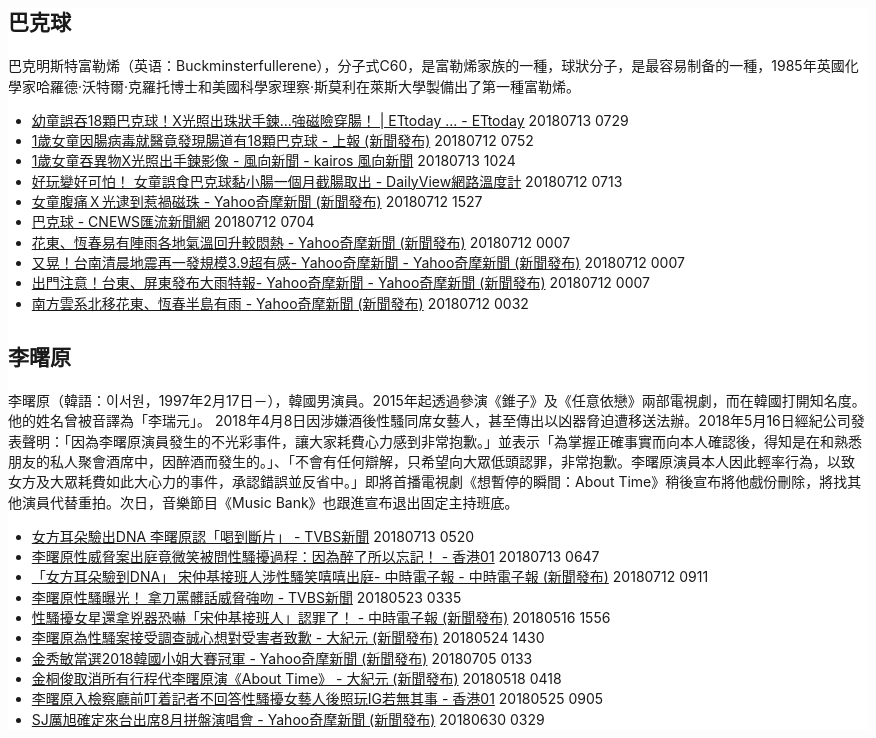 ## 巴克球

巴克明斯特富勒烯（英语：Buckminsterfullerene），分子式C60，是富勒烯家族的一種，球狀分子，是最容易制备的一種，1985年英國化學家哈羅德·沃特爾·克羅托博士和美國科學家理察·斯莫利在萊斯大學製備出了第一種富勒烯。
- [幼童誤吞18顆巴克球！X光照出珠狀手鍊...強磁險穿腸！ | ETtoday ... - ETtoday](https://health.ettoday.net/news/1211561 "幼童誤吞18顆巴克球！X光照出珠狀手鍊...強磁險穿腸！ | ETtoday ... - ETtoday") 20180713 0729
- [1歲女童因腸病毒就醫竟發現腸道有18顆巴克球 - 上報 (新聞發布)](https://www.upmedia.mg/news_info.php?SerialNo=44406 "1歲女童因腸病毒就醫竟發現腸道有18顆巴克球 - 上報 (新聞發布)") 20180712 0752
- [1歲女童吞異物X光照出手鍊影像 - 風向新聞 - kairos 風向新聞](https://kairos.news/112363 "1歲女童吞異物X光照出手鍊影像 - 風向新聞 - kairos 風向新聞") 20180713 1024
- [好玩變好可怕！ 女童誤食巴克球黏小腸一個月截腸取出 - DailyView網路溫度計](https://www.dailyview.tw/Popular/Detail/2106 "好玩變好可怕！ 女童誤食巴克球黏小腸一個月截腸取出 - DailyView網路溫度計") 20180712 0713
- [女童腹痛Ｘ光逮到惹禍磁珠 - Yahoo奇摩新聞 (新聞發布)](https://tw.news.yahoo.com/%E5%A5%B3%E7%AB%A5%E8%85%B9%E7%97%9B-%E5%85%89%E9%80%AE%E5%88%B0%E6%83%B9%E7%A6%8D%E7%A3%81%E7%8F%A0-131000032.html "女童腹痛Ｘ光逮到惹禍磁珠 - Yahoo奇摩新聞 (新聞發布)") 20180712 1527
- [巴克球 - CNEWS匯流新聞網](https://cnews.com.tw/tag/%E5%B7%B4%E5%85%8B%E7%90%83/ "巴克球 - CNEWS匯流新聞網") 20180712 0704
- [花東、恆春易有陣雨各地氣溫回升較悶熱 - Yahoo奇摩新聞 (新聞發布)](https://tw.news.yahoo.com/%E8%8A%B1%E6%9D%B1-%E6%81%86%E6%98%A5%E6%98%93%E6%9C%89%E9%99%A3%E9%9B%A8-%E5%90%84%E5%9C%B0%E6%B0%A3%E6%BA%AB%E5%9B%9E%E5%8D%87%E8%BC%83%E6%82%B6%E7%86%B1-234108801.html "花東、恆春易有陣雨各地氣溫回升較悶熱 - Yahoo奇摩新聞 (新聞發布)") 20180712 0007
- [又晃！台南清晨地震再一發規模3.9超有感- Yahoo奇摩新聞 - Yahoo奇摩新聞 (新聞發布)](https://tw.news.yahoo.com/%E5%8F%88%E6%99%83-%E5%8F%B0%E5%8D%97%E6%B8%85%E6%99%A8%E5%9C%B0%E9%9C%87%E5%86%8D-%E7%99%BC-%E8%A6%8F%E6%A8%A13-9%E8%B6%85%E6%9C%89%E6%84%9F-235636306.html "又晃！台南清晨地震再一發規模3.9超有感- Yahoo奇摩新聞 - Yahoo奇摩新聞 (新聞發布)") 20180712 0007
- [出門注意！台東、屏東發布大雨特報- Yahoo奇摩新聞 - Yahoo奇摩新聞 (新聞發布)](https://tw.news.yahoo.com/%E5%87%BA%E9%96%80%E6%B3%A8%E6%84%8F-%E5%8F%B0%E6%9D%B1-%E5%B1%8F%E6%9D%B1%E7%99%BC%E5%B8%83%E5%A4%A7%E9%9B%A8%E7%89%B9%E5%A0%B1-235011245.html "出門注意！台東、屏東發布大雨特報- Yahoo奇摩新聞 - Yahoo奇摩新聞 (新聞發布)") 20180712 0007
- [南方雲系北移花東、恆春半島有雨 - Yahoo奇摩新聞 (新聞發布)](https://tw.news.yahoo.com/%E5%8D%97%E6%96%B9%E9%9B%B2%E7%B3%BB%E5%8C%97%E7%A7%BB-%E8%8A%B1%E6%9D%B1-%E6%81%86%E6%98%A5%E5%8D%8A%E5%B3%B6%E6%9C%89%E9%9B%A8-002200603.html "南方雲系北移花東、恆春半島有雨 - Yahoo奇摩新聞 (新聞發布)") 20180712 0032

## 李曙原

李曙原（韓語：이서원，1997年2月17日－），韓國男演員。2015年起透過參演《錐子》及《任意依戀》兩部電視劇，而在韓國打開知名度。他的姓名曾被音譯為「李瑞元」。
2018年4月8日因涉嫌酒後性騷同席女藝人，甚至傳出以凶器脅迫遭移送法辦。2018年5月16日經紀公司發表聲明：「因為李曙原演員發生的不光彩事件，讓大家耗費心力感到非常抱歉。」並表示「為掌握正確事實而向本人確認後，得知是在和熟悉朋友的私人聚會酒席中，因醉酒而發生的。」、「不會有任何辯解，只希望向大眾低頭認罪，非常抱歉。李曙原演員本人因此輕率行為，以致女方及大眾耗費如此大心力的事件，承認錯誤並反省中。」即將首播電視劇《想暫停的瞬間：About Time》稍後宣布將他戲份刪除，將找其他演員代替重拍。次日，音樂節目《Music Bank》也跟進宣布退出固定主持班底。
- [女方耳朵驗出DNA 李曙原認「喝到斷片」 - TVBS新聞](https://news.tvbs.com.tw/entertainment/954865 "女方耳朵驗出DNA 李曙原認「喝到斷片」 - TVBS新聞") 20180713 0520
- [李曙原性威脅案出庭竟微笑被問性騷擾過程：因為醉了所以忘記！ - 香港01](https://www.hk01.com/%E9%9F%93%E8%BF%B7/210249/%E6%9D%8E%E6%9B%99%E5%8E%9F%E6%80%A7%E5%A8%81%E8%84%85%E6%A1%88%E5%87%BA%E5%BA%AD%E7%AB%9F%E5%BE%AE%E7%AC%91-%E8%A2%AB%E5%95%8F%E6%80%A7%E9%A8%B7%E6%93%BE%E9%81%8E%E7%A8%8B-%E5%9B%A0%E7%82%BA%E9%86%89%E4%BA%86%E6%89%80%E4%BB%A5%E5%BF%98%E8%A8%98 "李曙原性威脅案出庭竟微笑被問性騷擾過程：因為醉了所以忘記！ - 香港01") 20180713 0647
- [「女方耳朵驗到DNA」 宋仲基接班人涉性騷笑嘻嘻出庭- 中時電子報 - 中時電子報 (新聞發布)](http://www.chinatimes.com/realtimenews/20180712003354-260404 "「女方耳朵驗到DNA」 宋仲基接班人涉性騷笑嘻嘻出庭- 中時電子報 - 中時電子報 (新聞發布)") 20180712 0911
- [李曙原性騷曝光！ 拿刀罵髒話威脅強吻 - TVBS新聞](https://news.tvbs.com.tw/entertainment/924808 "李曙原性騷曝光！ 拿刀罵髒話威脅強吻 - TVBS新聞") 20180523 0335
- [性騷擾女星還拿兇器恐嚇「宋仲基接班人」認罪了！ - 中時電子報 (新聞發布)](http://www.chinatimes.com/realtimenews/20180516005033-260404 "性騷擾女星還拿兇器恐嚇「宋仲基接班人」認罪了！ - 中時電子報 (新聞發布)") 20180516 1556
- [李曙原為性騷案接受調查誠心想對受害者致歉 - 大紀元 (新聞發布)](http://www.epochtimes.com/b5/18/5/24/n10423115.htm "李曙原為性騷案接受調查誠心想對受害者致歉 - 大紀元 (新聞發布)") 20180524 1430
- [金秀敏當選2018韓國小姐大賽冠軍 - Yahoo奇摩新聞 (新聞發布)](https://tw.news.yahoo.com/%E9%87%91%E7%A7%80%E6%95%8F%E7%95%B6%E9%81%B8-2018%E9%9F%93%E5%9C%8B%E5%B0%8F%E5%A7%90%E5%A4%A7%E8%B3%BD%E5%86%A0%E8%BB%8D-011249558.html "金秀敏當選2018韓國小姐大賽冠軍 - Yahoo奇摩新聞 (新聞發布)") 20180705 0133
- [金桐俊取消所有行程代李曙原演《About Time》 - 大紀元 (新聞發布)](http://www.epochtimes.com/b5/18/5/17/n10403066.htm "金桐俊取消所有行程代李曙原演《About Time》 - 大紀元 (新聞發布)") 20180518 0418
- [李曙原入檢察廳前叮着記者不回答性騷擾女藝人後照玩IG若無其事 - 香港01](https://www.hk01.com/%E9%9F%93%E8%BF%B7/192238/%E6%9D%8E%E6%9B%99%E5%8E%9F%E5%85%A5%E6%AA%A2%E5%AF%9F%E5%BB%B3%E5%89%8D%E5%8F%AE%E7%9D%80%E8%A8%98%E8%80%85%E4%B8%8D%E5%9B%9E%E7%AD%94-%E6%80%A7%E9%A8%B7%E6%93%BE%E5%A5%B3%E8%97%9D%E4%BA%BA%E5%BE%8C%E7%85%A7%E7%8E%A9ig%E8%8B%A5%E7%84%A1%E5%85%B6%E4%BA%8B "李曙原入檢察廳前叮着記者不回答性騷擾女藝人後照玩IG若無其事 - 香港01") 20180525 0905
- [SJ厲旭確定來台出席8月拼盤演唱會 - Yahoo奇摩新聞 (新聞發布)](https://tw.news.yahoo.com/sj%E5%8E%B2%E6%97%AD%E7%A2%BA%E5%AE%9A%E4%BE%86%E5%8F%B0-%E5%87%BA%E5%B8%AD8%E6%9C%88%E6%8B%BC%E7%9B%A4%E6%BC%94%E5%94%B1%E6%9C%83-030900951.html "SJ厲旭確定來台出席8月拼盤演唱會 - Yahoo奇摩新聞 (新聞發布)") 20180630 0329